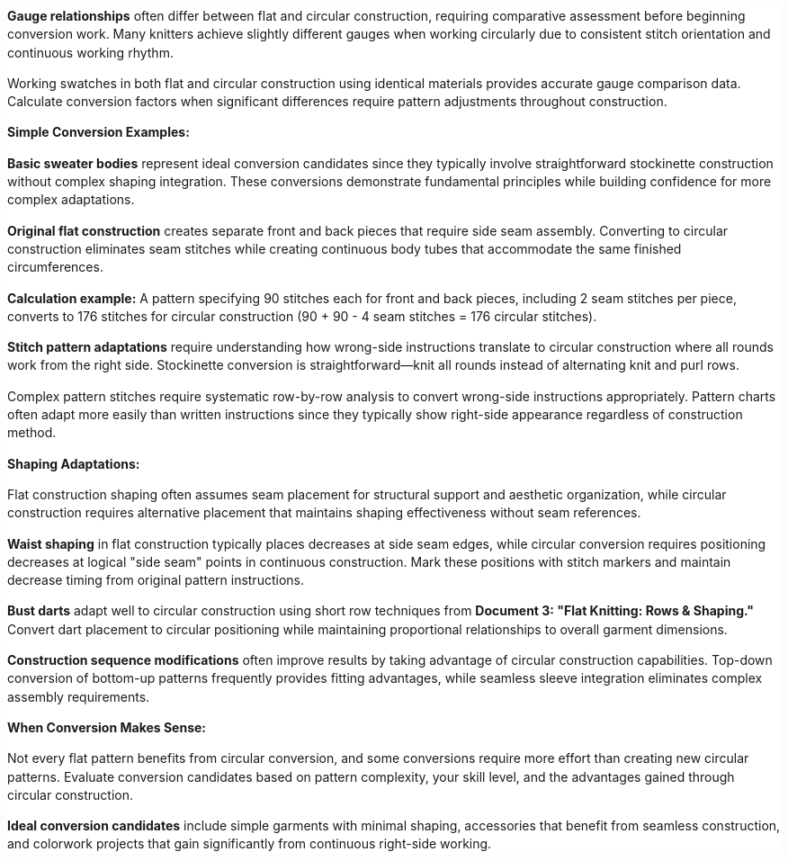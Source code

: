 **Gauge relationships** often differ between flat and circular construction, requiring comparative assessment before beginning conversion work. Many knitters achieve slightly different gauges when working circularly due to consistent stitch orientation and continuous working rhythm.

Working swatches in both flat and circular construction using identical materials provides accurate gauge comparison data. Calculate conversion factors when significant differences require pattern adjustments throughout construction.

**Simple Conversion Examples:**

**Basic sweater bodies** represent ideal conversion candidates since they typically involve straightforward stockinette construction without complex shaping integration. These conversions demonstrate fundamental principles while building confidence for more complex adaptations.

**Original flat construction** creates separate front and back pieces that require side seam assembly. Converting to circular construction eliminates seam stitches while creating continuous body tubes that accommodate the same finished circumferences.

**Calculation example:** A pattern specifying 90 stitches each for front and back pieces, including 2 seam stitches per piece, converts to 176 stitches for circular construction (90 + 90 - 4 seam stitches = 176 circular stitches).

**Stitch pattern adaptations** require understanding how wrong-side instructions translate to circular construction where all rounds work from the right side. Stockinette conversion is straightforward—knit all rounds instead of alternating knit and purl rows.

Complex pattern stitches require systematic row-by-row analysis to convert wrong-side instructions appropriately. Pattern charts often adapt more easily than written instructions since they typically show right-side appearance regardless of construction method.

**Shaping Adaptations:**

Flat construction shaping often assumes seam placement for structural support and aesthetic organization, while circular construction requires alternative placement that maintains shaping effectiveness without seam references.

**Waist shaping** in flat construction typically places decreases at side seam edges, while circular conversion requires positioning decreases at logical "side seam" points in continuous construction. Mark these positions with stitch markers and maintain decrease timing from original pattern instructions.

**Bust darts** adapt well to circular construction using short row techniques from **Document 3: "Flat Knitting: Rows & Shaping."** Convert dart placement to circular positioning while maintaining proportional relationships to overall garment dimensions.

**Construction sequence modifications** often improve results by taking advantage of circular construction capabilities. Top-down conversion of bottom-up patterns frequently provides fitting advantages, while seamless sleeve integration eliminates complex assembly requirements.

**When Conversion Makes Sense:**

Not every flat pattern benefits from circular conversion, and some conversions require more effort than creating new circular patterns. Evaluate conversion candidates based on pattern complexity, your skill level, and the advantages gained through circular construction.

**Ideal conversion candidates** include simple garments with minimal shaping, accessories that benefit from seamless construction, and colorwork projects that gain significantly from continuous right-side working.
